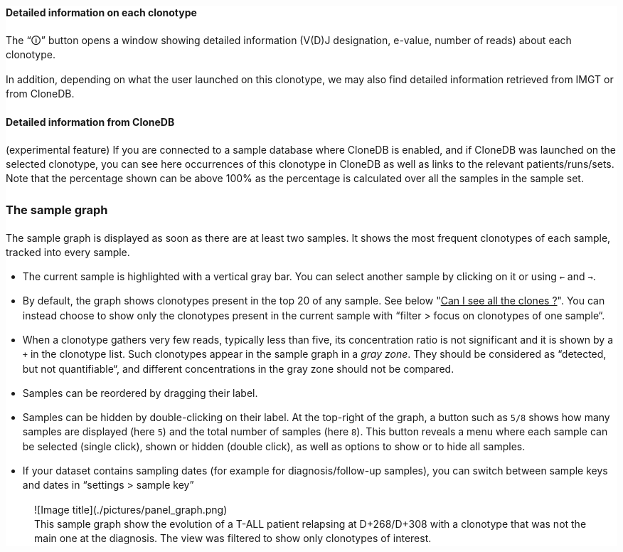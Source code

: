 #### Detailed information on each clonotype

The “🛈” button opens a window showing detailed information (V(D)J designation,
e-value, number of reads) about each clonotype.

In addition, depending on what the user launched on this clonotype, we may also
find detailed information retrieved from IMGT or from CloneDB.

#### Detailed information from CloneDB

(experimental feature)
If you are connected to a sample database where CloneDB is enabled,
and if CloneDB was launched on the selected clonotype,
you can see here occurrences of this clonotype in CloneDB
as well as links to the relevant patients/runs/sets.
Note that the percentage shown can be above 100% as the percentage is
calculated over all the samples in the sample set.

### The sample graph

The sample graph is displayed as soon as there are at least two samples.
It shows the most frequent clonotypes of each sample, tracked into every sample.

- The current sample is highlighted with a vertical gray bar. You can select another sample by clicking on it or using `←` and `→`.

- By default, the graph shows clonotypes present in the top 20 of any sample.
  See below "[Can I see all the clones ?](#can-i-see-all-the-clones-and-all-the-reads)".
  You can instead choose to show only the clonotypes present in the current sample
  with “filter \> focus on clonotypes of one sample“.

- When a clonotype gathers very few reads, typically less than five,
  its concentration ratio is not significant and it is shown by a `+` in the clonotype list.
  Such clonotypes appear in the sample graph in a *gray zone*.
  They should be considered as “detected, but not quantifiable“,
  and different concentrations in the gray zone should not be compared.

- Samples can be reordered by dragging their label.

- Samples can be hidden by double-clicking on their label.
  At the top-right of the graph, a button such as `5/8`
  shows how many samples are displayed (here `5`) and the total number of samples (here `8`).
  This button reveals a menu where
  each sample can be selected (single click),
  shown or hidden (double click),
  as well as options to show or to hide all samples.

- If your dataset contains sampling dates (for example for diagnosis/follow-up samples), you can switch between sample keys and dates in “settings \> sample key”

<figure markdown>
  ![Image title](./pictures/panel_graph.png)
  <figcaption>This sample graph show the evolution of a T-ALL patient relapsing at D+268/D+308 with a clonotype that was not the main one at the diagnosis.  
  The view was filtered to show only clonotypes of interest.
  </figcaption>